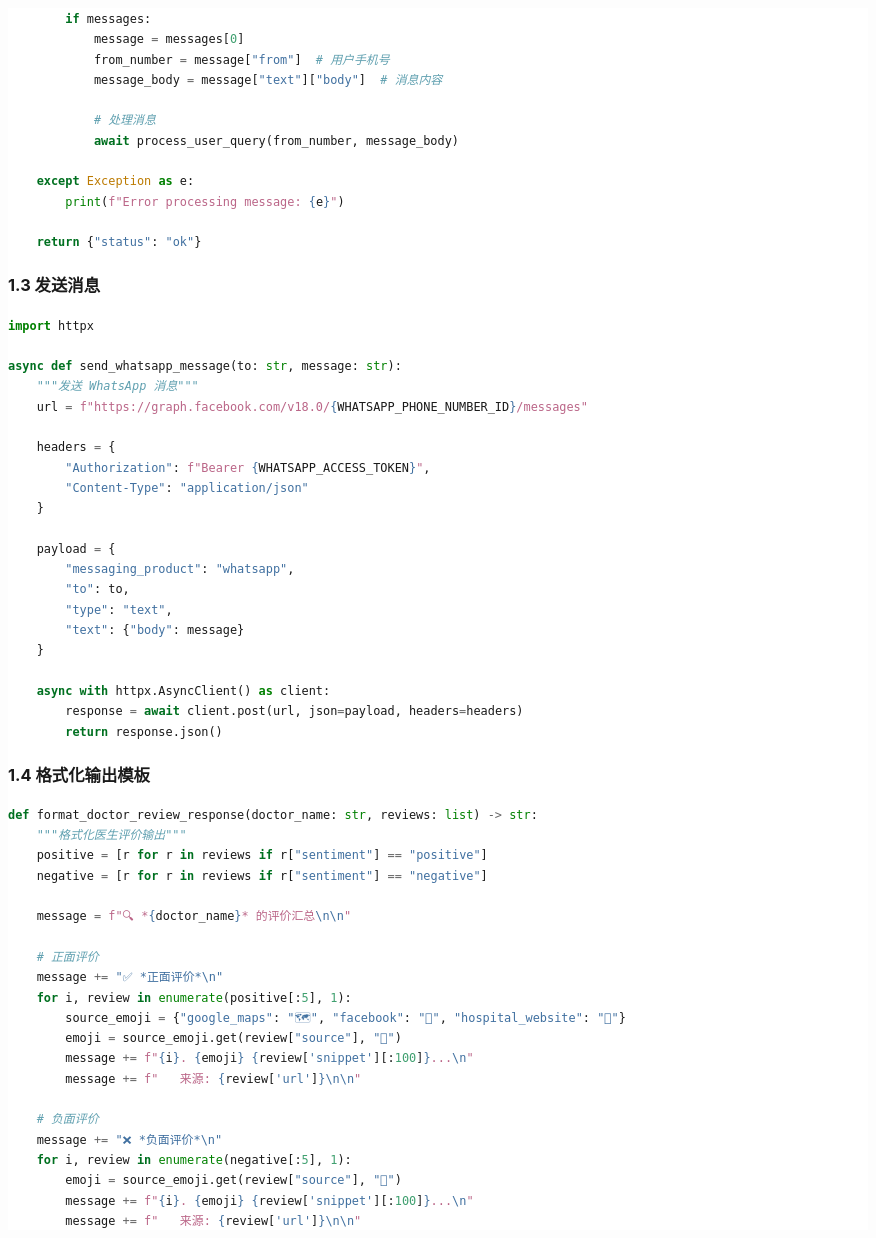 ```python
        if messages:
            message = messages[0]
            from_number = message["from"]  # 用户手机号
            message_body = message["text"]["body"]  # 消息内容

            # 处理消息
            await process_user_query(from_number, message_body)

    except Exception as e:
        print(f"Error processing message: {e}")

    return {"status": "ok"}
```

### 1.3 发送消息

```python
import httpx

async def send_whatsapp_message(to: str, message: str):
    """发送 WhatsApp 消息"""
    url = f"https://graph.facebook.com/v18.0/{WHATSAPP_PHONE_NUMBER_ID}/messages"

    headers = {
        "Authorization": f"Bearer {WHATSAPP_ACCESS_TOKEN}",
        "Content-Type": "application/json"
    }

    payload = {
        "messaging_product": "whatsapp",
        "to": to,
        "type": "text",
        "text": {"body": message}
    }

    async with httpx.AsyncClient() as client:
        response = await client.post(url, json=payload, headers=headers)
        return response.json()
```

### 1.4 格式化输出模板

```python
def format_doctor_review_response(doctor_name: str, reviews: list) -> str:
    """格式化医生评价输出"""
    positive = [r for r in reviews if r["sentiment"] == "positive"]
    negative = [r for r in reviews if r["sentiment"] == "negative"]

    message = f"🔍 *{doctor_name}* 的评价汇总\n\n"

    # 正面评价
    message += "✅ *正面评价*\n"
    for i, review in enumerate(positive[:5], 1):
        source_emoji = {"google_maps": "🗺️", "facebook": "👥", "hospital_website": "🏥"}
        emoji = source_emoji.get(review["source"], "📄")
        message += f"{i}. {emoji} {review['snippet'][:100]}...\n"
        message += f"   来源: {review['url']}\n\n"

    # 负面评价
    message += "❌ *负面评价*\n"
    for i, review in enumerate(negative[:5], 1):
        emoji = source_emoji.get(review["source"], "📄")
        message += f"{i}. {emoji} {review['snippet'][:100]}...\n"
        message += f"   来源: {review['url']}\n\n"
```